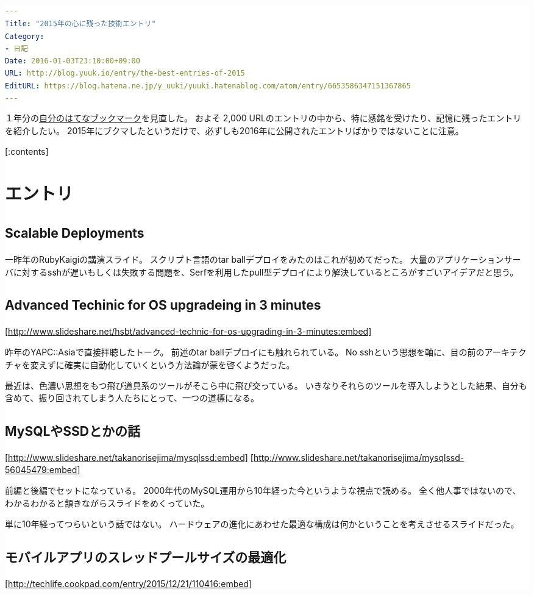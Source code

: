 ```yaml
---
Title: "2015年の心に残った技術エントリ"
Category:
- 日記
Date: 2016-01-03T23:10:00+09:00
URL: http://blog.yuuk.io/entry/the-best-entries-of-2015
EditURL: https://blog.hatena.ne.jp/y_uuki/yuuki.hatenablog.com/atom/entry/6653586347151367865
---
```


１年分の[自分のはてなブックマーク](http://b.hatena.ne.jp/y_uuki/bookmark)を見直した。
およそ 2,000 URLのエントリの中から、特に感銘を受けたり、記憶に残ったエントリを紹介したい。
2015年にブクマしたというだけで、必ずしも2016年に公開されたエントリばかりではないことに注意。

[:contents]

# エントリ
## Scalable Deployments
<div style="width:50%;">
<script async class="speakerdeck-embed" data-id="b22712e0246e0132bddb12a238f45ab0" data-ratio="1.77777777777778" src="//speakerdeck.com/assets/embed.js"></script>
</div>

一昨年のRubyKaigiの講演スライド。
スクリプト言語のtar ballデプロイをみたのはこれが初めてだった。
大量のアプリケーションサーバに対するsshが遅いもしくは失敗する問題を、Serfを利用したpull型デプロイにより解決しているところがすごいアイデアだと思う。

## Advanced Techinic for OS upgradeing in 3 minutes
[http://www.slideshare.net/hsbt/advanced-technic-for-os-upgrading-in-3-minutes:embed]

昨年のYAPC::Asiaで直接拝聴したトーク。
前述のtar ballデプロイにも触れられている。
No sshという思想を軸に、目の前のアーキテクチャを変えずに確実に自動化していくという方法論が蒙を啓くようだった。

最近は、色濃い思想をもつ飛び道具系のツールがそこら中に飛び交っている。
いきなりそれらのツールを導入しようとした結果、自分も含めて、振り回されてしまう人たちにとって、一つの道標になる。

## MySQLやSSDとかの話
[http://www.slideshare.net/takanorisejima/mysqlssd:embed]
[http://www.slideshare.net/takanorisejima/mysqlssd-56045479:embed]

前編と後編でセットになっている。
2000年代のMySQL運用から10年経った今というような視点で読める。
全く他人事ではないので、わかるわかると頷きながらスライドをめくっていた。

単に10年経ってつらいという話ではない。
ハードウェアの進化にあわせた最適な構成は何かということを考えさせるスライドだった。

## モバイルアプリのスレッドプールサイズの最適化
[http://techlife.cookpad.com/entry/2015/12/21/110416:embed]
